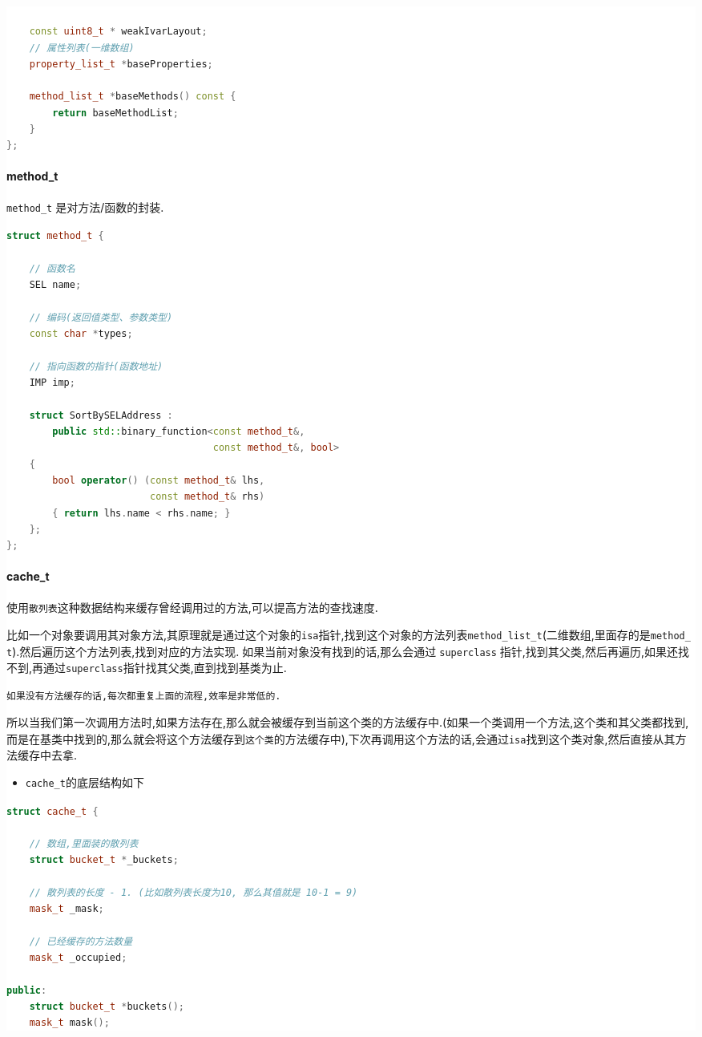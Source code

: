 ```c++

    const uint8_t * weakIvarLayout;
    // 属性列表(一维数组)
    property_list_t *baseProperties;

    method_list_t *baseMethods() const {
        return baseMethodList;
    }
};
```

#### method_t

`method_t` 是对方法/函数的封装.

```c++
struct method_t {

    // 函数名
    SEL name;
    
    // 编码(返回值类型、参数类型)
    const char *types;
    
    // 指向函数的指针(函数地址)
    IMP imp;

    struct SortBySELAddress :
        public std::binary_function<const method_t&,
                                    const method_t&, bool>
    {
        bool operator() (const method_t& lhs,
                         const method_t& rhs)
        { return lhs.name < rhs.name; }
    };
};
```

#### cache_t

使用`散列表`这种数据结构来缓存曾经调用过的方法,可以提高方法的查找速度.

比如一个对象要调用其对象方法,其原理就是通过这个对象的`isa`指针,找到这个对象的方法列表`method_list_t`(二维数组,里面存的是`method_t`).然后遍历这个方法列表,找到对应的方法实现. 如果当前对象没有找到的话,那么会通过 `superclass` 指针,找到其父类,然后再遍历,如果还找不到,再通过`superclass`指针找其父类,直到找到基类为止.

`如果没有方法缓存的话,每次都重复上面的流程,效率是非常低的.`

所以当我们第一次调用方法时,如果方法存在,那么就会被缓存到当前这个类的方法缓存中.(如果一个类调用一个方法,这个类和其父类都找到,而是在基类中找到的,那么就会将这个方法缓存到`这个类`的方法缓存中),下次再调用这个方法的话,会通过`isa`找到这个类对象,然后直接从其方法缓存中去拿.

- `cache_t`的底层结构如下

```c++
struct cache_t {

    // 数组,里面装的散列表
    struct bucket_t *_buckets;
    
    // 散列表的长度 - 1. (比如散列表长度为10, 那么其值就是 10-1 = 9)
    mask_t _mask;
    
    // 已经缓存的方法数量
    mask_t _occupied;

public:
    struct bucket_t *buckets();
    mask_t mask();
```